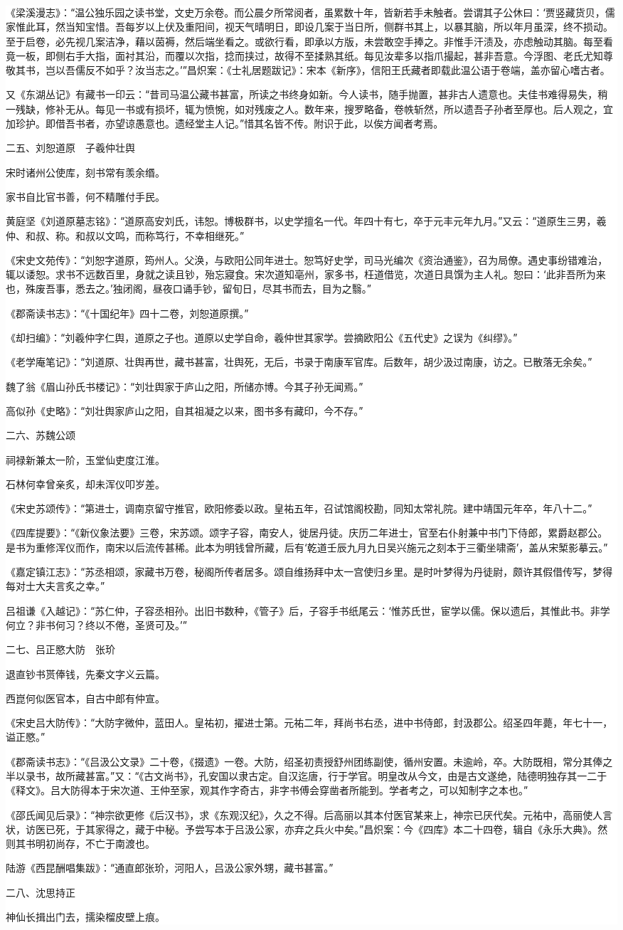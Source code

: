 《梁溪漫志》：“温公独乐园之读书堂，文史万余卷。而公晨夕所常阅者，虽累数十年，皆新若手未触者。尝谓其子公休曰：‘贾竖藏货贝，儒家惟此耳，然当知宝惜。吾每岁以上伏及重阳间，视天气晴明日，即设几案于当日所，侧群书其上，以暴其脑，所以年月虽深，终不损动。至于启卷，必先视几案洁净，藉以茵褥，然后端坐看之。或欲行看，即承以方版，未尝敢空手捧之。非惟手汗渍及，亦虑触动其脑。每至看竟一板，即侧右手大指，面衬其沿，而覆以次指，捻而挟过，故得不至揉熟其纸。每见汝辈多以指爪撮起，甚非吾意。今浮图、老氏尤知尊敬其书，岂以吾儒反不如乎？汝当志之。’”昌炽案：《士礼居题跋记》：宋本《新序》，信阳王氏藏者即载此温公语于卷端，盖亦留心嗜古者。  

又《东湖丛记》有藏书一印云：“昔司马温公藏书甚富，所读之书终身如新。今人读书，随手抛置，甚非古人遗意也。夫佳书难得易失，稍一残缺，修补无从。每见一书或有损坏，辄为愤惋，如对残废之人。数年来，搜罗略备，卷帙斩然，所以遗吾子孙者至厚也。后人观之，宜加珍护。即借吾书者，亦望谅愚意也。遗经堂主人记。”惜其名皆不传。附识于此，以俟方闻者考焉。  

二五、刘恕道原　子羲仲壮舆  

宋时诸州公使库，刻书常有羡余缗。  

家书自比官书善，何不精雕付手民。  

黄庭坚《刘道原墓志铭》：“道原高安刘氏，讳恕。博极群书，以史学擅名一代。年四十有七，卒于元丰元年九月。”又云：“道原生三男，羲仲、和叔、称。和叔以文鸣，而称笃行，不幸相继死。”  

《宋史文苑传》：“刘恕字道原，筠州人。父涣，与欧阳公同年进士。恕笃好史学，司马光编次《资治通鉴》，召为局僚。遇史事纷错难治，辄以诿恕。求书不远数百里，身就之读且钞，殆忘寢食。宋次道知亳州，家多书，枉道借览，次道日具馔为主人礼。恕曰：‘此非吾所为来也，殊废吾事，悉去之。’独闭阁，昼夜口诵手钞，留旬日，尽其书而去，目为之翳。”  

《郡斋读书志》：“《十国纪年》四十二卷，刘恕道原撰。”  

《却扫编》：“刘羲仲字仁舆，道原之子也。道原以史学自命，羲仲世其家学。尝摘欧阳公《五代史》之误为《纠缪》。”  

《老学庵笔记》：“刘道原、壮舆再世，藏书甚富，壮舆死，无后，书录于南康军官库。后数年，胡少汲过南康，访之。已散落无余矣。”  

魏了翁《眉山孙氏书楼记》：“刘壮舆家于庐山之阳，所储亦博。今其子孙无闻焉。”  

高似孙《史略》：“刘壮舆家庐山之阳，自其祖凝之以来，图书多有藏印，今不存。”  

二六、苏魏公颂  

祠禄新兼太一阶，玉堂仙吏度江淮。  

石林何幸曾亲炙，却未浑仪叩岁差。  

《宋史苏颂传》：“第进士，调南京留守推官，欧阳修委以政。皇祐五年，召试馆阁校勘，同知太常礼院。建中靖国元年卒，年八十二。”  

《四库提要》：“《新仪象法要》三卷，宋苏颂。颂字子容，南安人，徙居丹徒。庆历二年进士，官至右仆射兼中书门下侍郎，累爵赵郡公。是书为重修浑仪而作，南宋以后流传甚稀。此本为明钱曾所藏，后有‘乾道壬辰九月九日吴兴施元之刻本于三衢坐啸斋’，盖从宋椠影摹云。”  

《嘉定镇江志》：“苏丞相颂，家藏书万卷，秘阁所传者居多。颂自维扬拜中太一宫使归乡里。是时叶梦得为丹徒尉，颇许其假借传写，梦得每对士大夫言炙之幸。”  

吕祖谦《入越记》：“苏仁仲，子容丞相孙。出旧书数种，《管子》后，子容手书纸尾云：‘惟苏氏世，宦学以儒。保以遗后，其惟此书。非学何立？非书何习？终以不倦，圣贤可及。’”  

二七、吕正愍大防　张玠  

退直钞书贳俸钱，先秦文字义云篇。  

西崑何似医官本，自古中郎有仲宣。  

《宋史吕大防传》：“大防字微仲，蓝田人。皇祐初，擢进士第。元祐二年，拜尚书右丞，进中书侍郎，封汲郡公。绍圣四年薨，年七十一，谥正愍。”  

《郡斋读书志》：“《吕汲公文录》二十卷，《掇遗》一卷。大防，绍圣初责授舒州团练副使，循州安置。未逾岭，卒。大防既相，常分其俸之半以录书，故所藏甚富。”又：“《古文尚书》，孔安国以隶古定。自汉迄唐，行于学官。明皇改从今文，由是古文遂绝，陆德明独存其一二于《释文》。吕大防得本于宋次道、王仲至家，观其作字奇古，非字书傅会穿凿者所能到。学者考之，可以知制字之本也。”  

《邵氏闻见后录》：“神宗欲更修《后汉书》，求《东观汉纪》，久之不得。后高丽以其本付医官某来上，神宗已厌代矣。元祐中，高丽使人言状，访医已死，于其家得之，藏于中秘。予尝写本于吕汲公家，亦弃之兵火中矣。”昌炽案：今《四库》本二十四卷，辑自《永乐大典》。然则其书明初尚存，不亡于南渡也。  

陆游《西昆酬唱集跋》：“通直郎张玠，河阳人，吕汲公家外甥，藏书甚富。”  

二八、沈思持正  

神仙长揖出门去，擩染榴皮壁上痕。  
